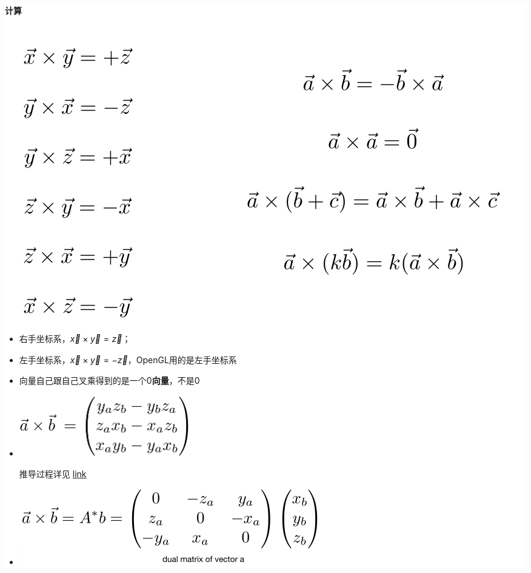 #### 计算

![image-20200927091747964](GAMES101.assets/image-20200927091747964.png)

- 右手坐标系，$\overrightarrow{x}× \overrightarrow{y} = \overrightarrow{z}$；

- 左手坐标系，$\overrightarrow{x}× \overrightarrow{y} = -\overrightarrow{z}$，OpenGL用的是左手坐标系

- 向量自己跟自己叉乘得到的是一个0**向量**，不是0

- <img src="GAMES101.assets/image-20200927092858454.png" alt="image-20200927092858454" style="zoom: 50%;" />

  推导过程详见 [link](https://zh.wikipedia.org/wiki/%E5%8F%89%E7%A7%AF)

- <img src="GAMES101.assets/image-20200927092914322.png" alt="image-20200927092914322" style="zoom:50%;" />
